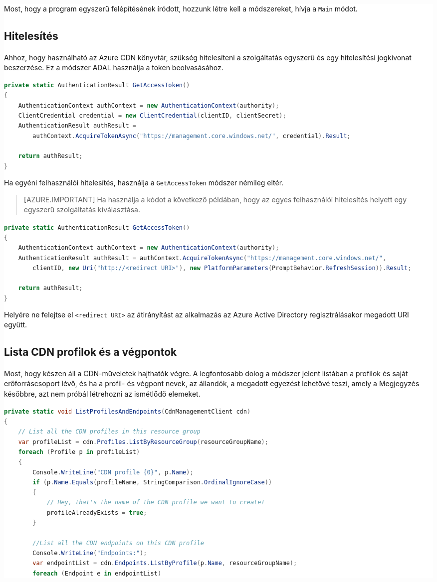 Most, hogy a program egyszerű felépítésének íródott, hozzunk létre kell a módszereket, hívja a `Main` módot.

## <a name="authentication"></a>Hitelesítés

Ahhoz, hogy használható az Azure CDN könyvtár, szükség hitelesíteni a szolgáltatás egyszerű és egy hitelesítési jogkivonat beszerzése.  Ez a módszer ADAL használja a token beolvasásához.

```csharp
private static AuthenticationResult GetAccessToken()
{
    AuthenticationContext authContext = new AuthenticationContext(authority); 
    ClientCredential credential = new ClientCredential(clientID, clientSecret);
    AuthenticationResult authResult = 
        authContext.AcquireTokenAsync("https://management.core.windows.net/", credential).Result;

    return authResult;
}
```

Ha egyéni felhasználói hitelesítés, használja a `GetAccessToken` módszer némileg eltér.

>[AZURE.IMPORTANT] Ha használja a kódot a következő példában, hogy az egyes felhasználói hitelesítés helyett egy egyszerű szolgáltatás kiválasztása.

```csharp
private static AuthenticationResult GetAccessToken()
{
    AuthenticationContext authContext = new AuthenticationContext(authority);
    AuthenticationResult authResult = authContext.AcquireTokenAsync("https://management.core.windows.net/",
        clientID, new Uri("http://<redirect URI>"), new PlatformParameters(PromptBehavior.RefreshSession)).Result;

    return authResult;
}
```

Helyére ne felejtse el `<redirect URI>` az átirányítást az alkalmazás az Azure Active Directory regisztrálásakor megadott URI együtt.

## <a name="list-cdn-profiles-and-endpoints"></a>Lista CDN profilok és a végpontok

Most, hogy készen áll a CDN-műveletek hajthatók végre.  A legfontosabb dolog a módszer jelent listában a profilok és saját erőforráscsoport lévő, és ha a profil- és végpont nevek, az állandók, a megadott egyezést lehetővé teszi, amely a Megjegyzés későbbre, azt nem próbál létrehozni az ismétlődő elemeket.

```csharp
private static void ListProfilesAndEndpoints(CdnManagementClient cdn)
{
    // List all the CDN profiles in this resource group
    var profileList = cdn.Profiles.ListByResourceGroup(resourceGroupName);
    foreach (Profile p in profileList)
    {
        Console.WriteLine("CDN profile {0}", p.Name);
        if (p.Name.Equals(profileName, StringComparison.OrdinalIgnoreCase))
        {
            // Hey, that's the name of the CDN profile we want to create!
            profileAlreadyExists = true;
        }

        //List all the CDN endpoints on this CDN profile
        Console.WriteLine("Endpoints:");
        var endpointList = cdn.Endpoints.ListByProfile(p.Name, resourceGroupName);
        foreach (Endpoint e in endpointList)
```
